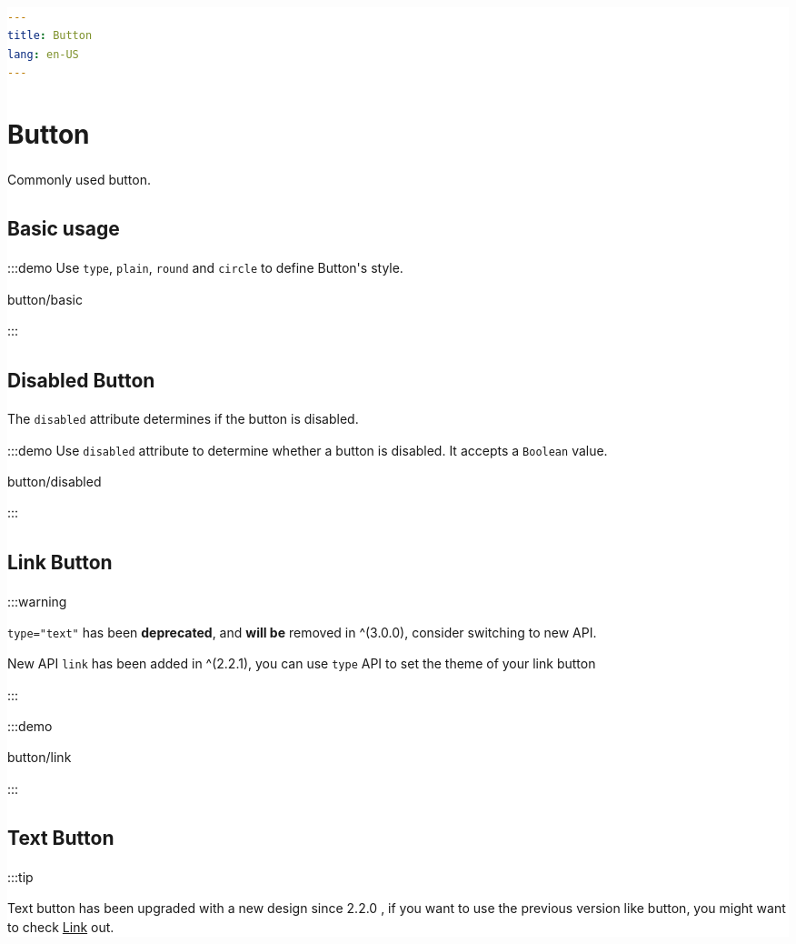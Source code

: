 ```yaml
---
title: Button
lang: en-US
---
```


# Button

Commonly used button.

## Basic usage

:::demo Use `type`, `plain`, `round` and `circle` to define Button's style.

button/basic

:::

## Disabled Button

The `disabled` attribute determines if the button is disabled.

:::demo Use `disabled` attribute to determine whether a button is disabled. It accepts a `Boolean` value.

button/disabled

:::

## Link Button

:::warning

`type="text"` has been **deprecated**, and **will be** removed in ^(3.0.0), consider switching to new API.

New API `link` has been added in ^(2.2.1), you can use `type` API to set the theme of your link button

:::

:::demo

button/link

:::

## Text Button

:::tip

Text button has been upgraded with a new design since <eh-tag round effect="plain" size="small">2.2.0</eh-tag> , if you want to use the
previous version like button, you might want to check [Link](./link.md#basic) out.
